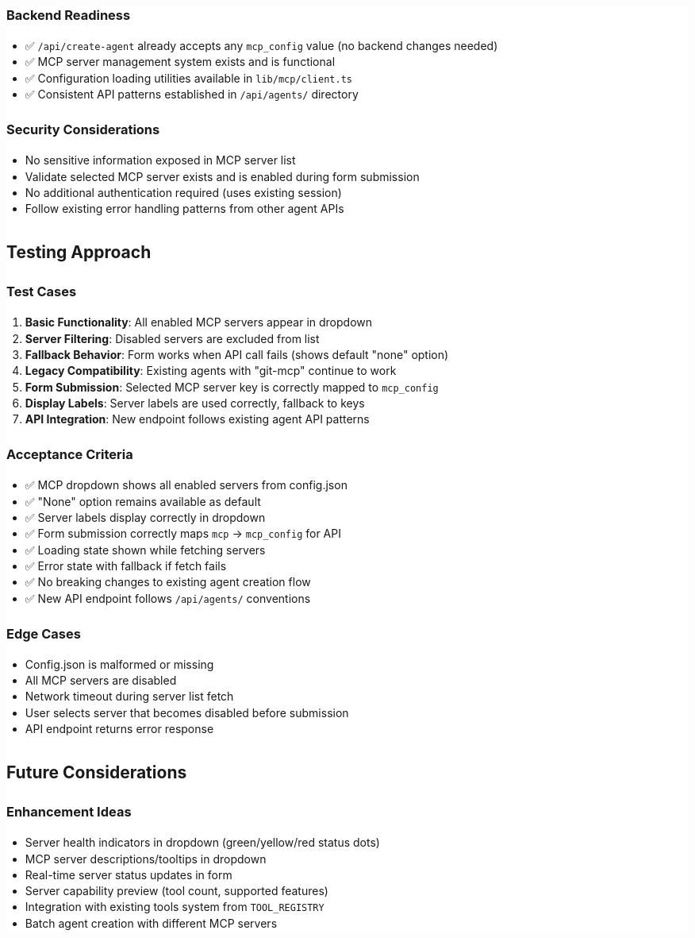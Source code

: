 ### Backend Readiness
- ✅ `/api/create-agent` already accepts any `mcp_config` value (no backend changes needed)
- ✅ MCP server management system exists and is functional
- ✅ Configuration loading utilities available in `lib/mcp/client.ts`
- ✅ Consistent API patterns established in `/api/agents/` directory

### Security Considerations
- No sensitive information exposed in MCP server list
- Validate selected MCP server exists and is enabled during form submission
- No additional authentication required (uses existing session)
- Follow existing error handling patterns from other agent APIs

## Testing Approach

### Test Cases
1. **Basic Functionality**: All enabled MCP servers appear in dropdown
2. **Server Filtering**: Disabled servers are excluded from list
3. **Fallback Behavior**: Form works when API call fails (shows default "none" option)
4. **Legacy Compatibility**: Existing agents with "git-mcp" continue to work
5. **Form Submission**: Selected MCP server key is correctly mapped to `mcp_config`
6. **Display Labels**: Server labels are used correctly, fallback to keys
7. **API Integration**: New endpoint follows existing agent API patterns

### Acceptance Criteria
- ✅ MCP dropdown shows all enabled servers from config.json
- ✅ "None" option remains available as default
- ✅ Server labels display correctly in dropdown
- ✅ Form submission correctly maps `mcp` → `mcp_config` for API
- ✅ Loading state shown while fetching servers
- ✅ Error state with fallback if fetch fails
- ✅ No breaking changes to existing agent creation flow
- ✅ New API endpoint follows `/api/agents/` conventions

### Edge Cases
- Config.json is malformed or missing
- All MCP servers are disabled
- Network timeout during server list fetch
- User selects server that becomes disabled before submission
- API endpoint returns error response

## Future Considerations

### Enhancement Ideas
- Server health indicators in dropdown (green/yellow/red status dots)
- MCP server descriptions/tooltips in dropdown
- Real-time server status updates in form
- Server capability preview (tool count, supported features)
- Integration with existing tools system from `TOOL_REGISTRY`
- Batch agent creation with different MCP servers
